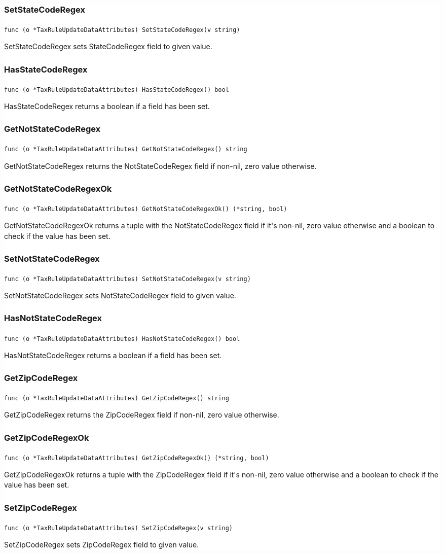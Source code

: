 ### SetStateCodeRegex

`func (o *TaxRuleUpdateDataAttributes) SetStateCodeRegex(v string)`

SetStateCodeRegex sets StateCodeRegex field to given value.

### HasStateCodeRegex

`func (o *TaxRuleUpdateDataAttributes) HasStateCodeRegex() bool`

HasStateCodeRegex returns a boolean if a field has been set.

### GetNotStateCodeRegex

`func (o *TaxRuleUpdateDataAttributes) GetNotStateCodeRegex() string`

GetNotStateCodeRegex returns the NotStateCodeRegex field if non-nil, zero value otherwise.

### GetNotStateCodeRegexOk

`func (o *TaxRuleUpdateDataAttributes) GetNotStateCodeRegexOk() (*string, bool)`

GetNotStateCodeRegexOk returns a tuple with the NotStateCodeRegex field if it's non-nil, zero value otherwise
and a boolean to check if the value has been set.

### SetNotStateCodeRegex

`func (o *TaxRuleUpdateDataAttributes) SetNotStateCodeRegex(v string)`

SetNotStateCodeRegex sets NotStateCodeRegex field to given value.

### HasNotStateCodeRegex

`func (o *TaxRuleUpdateDataAttributes) HasNotStateCodeRegex() bool`

HasNotStateCodeRegex returns a boolean if a field has been set.

### GetZipCodeRegex

`func (o *TaxRuleUpdateDataAttributes) GetZipCodeRegex() string`

GetZipCodeRegex returns the ZipCodeRegex field if non-nil, zero value otherwise.

### GetZipCodeRegexOk

`func (o *TaxRuleUpdateDataAttributes) GetZipCodeRegexOk() (*string, bool)`

GetZipCodeRegexOk returns a tuple with the ZipCodeRegex field if it's non-nil, zero value otherwise
and a boolean to check if the value has been set.

### SetZipCodeRegex

`func (o *TaxRuleUpdateDataAttributes) SetZipCodeRegex(v string)`

SetZipCodeRegex sets ZipCodeRegex field to given value.

